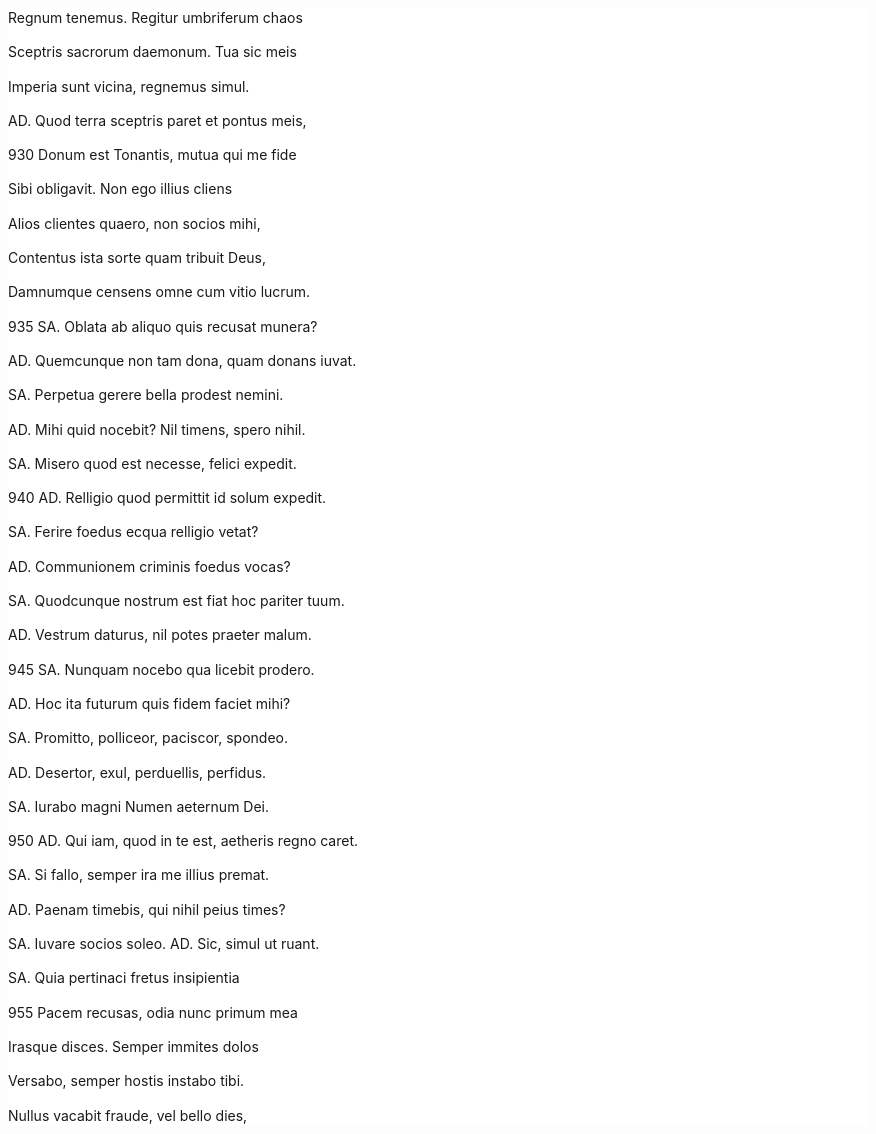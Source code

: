 Regnum tenemus. Regitur umbriferum chaos

Sceptris sacrorum daemonum. Tua sic meis

Imperia sunt vicina, regnemus simul.

AD. Quod terra sceptris paret et pontus meis,

930 Donum est Tonantis, mutua qui me fide

Sibi obligavit. Non ego illius cliens

Alios clientes quaero, non socios mihi,

Contentus ista sorte quam tribuit Deus,

Damnumque censens omne cum vitio lucrum.

935 SA. Oblata ab aliquo quis recusat munera?

AD. Quemcunque non tam dona, quam donans iuvat.

SA. Perpetua gerere bella prodest nemini.

AD. Mihi quid nocebit? Nil timens, spero nihil.

SA. Misero quod est necesse, felici expedit.

940 AD. Relligio quod permittit id solum expedit.

SA. Ferire foedus ecqua relligio vetat?

AD. Communionem criminis foedus vocas?

SA. Quodcunque nostrum est fiat hoc pariter tuum.

AD. Vestrum daturus, nil potes praeter malum.

945 SA. Nunquam nocebo qua licebit prodero.

AD. Hoc ita futurum quis fidem faciet mihi?

SA. Promitto, polliceor, paciscor, spondeo.

AD. Desertor, exul, perduellis, perfidus.

SA. Iurabo magni Numen aeternum Dei.

950 AD. Qui iam, quod in te est, aetheris regno caret.

SA. Si fallo, semper ira me illius premat.

AD. Paenam timebis, qui nihil peius times?

SA. Iuvare socios soleo. AD. Sic, simul ut ruant.

SA. Quia pertinaci fretus insipientia

955 Pacem recusas, odia nunc primum mea

Irasque disces. Semper immites dolos

Versabo, semper hostis instabo tibi.

Nullus vacabit fraude, vel bello dies,
